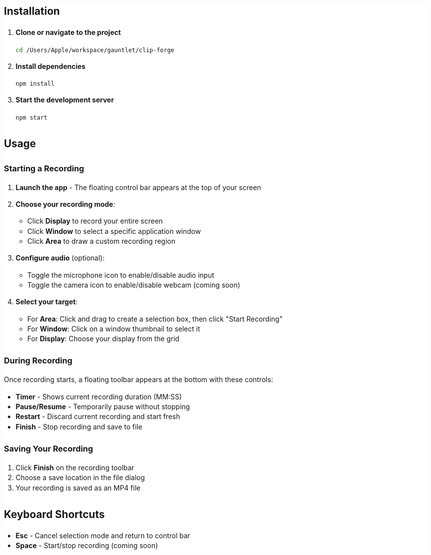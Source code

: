 ## Installation

1. **Clone or navigate to the project**
   ```bash
   cd /Users/Apple/workspace/gauntlet/clip-forge
   ```

2. **Install dependencies**
   ```bash
   npm install
   ```

3. **Start the development server**
   ```bash
   npm start
   ```

## Usage

### Starting a Recording

1. **Launch the app** - The floating control bar appears at the top of your screen
2. **Choose your recording mode**:
   - Click **Display** to record your entire screen
   - Click **Window** to select a specific application window
   - Click **Area** to draw a custom recording region

3. **Configure audio** (optional):
   - Toggle the microphone icon to enable/disable audio input
   - Toggle the camera icon to enable/disable webcam (coming soon)

4. **Select your target**:
   - For **Area**: Click and drag to create a selection box, then click "Start Recording"
   - For **Window**: Click on a window thumbnail to select it
   - For **Display**: Choose your display from the grid

### During Recording

Once recording starts, a floating toolbar appears at the bottom with these controls:

- **Timer** - Shows current recording duration (MM:SS)
- **Pause/Resume** - Temporarily pause without stopping
- **Restart** - Discard current recording and start fresh
- **Finish** - Stop recording and save to file

### Saving Your Recording

1. Click **Finish** on the recording toolbar
2. Choose a save location in the file dialog
3. Your recording is saved as an MP4 file

## Keyboard Shortcuts

- **Esc** - Cancel selection mode and return to control bar
- **Space** - Start/stop recording (coming soon)
